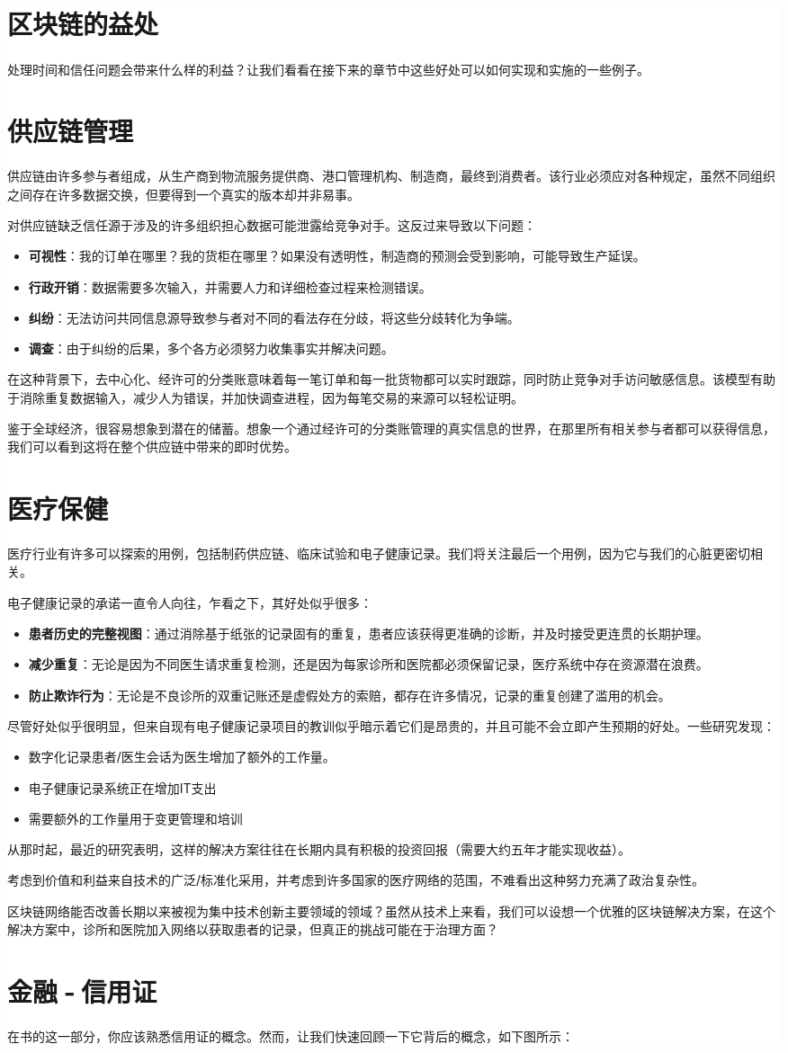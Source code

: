 # 区块链的益处

处理时间和信任问题会带来什么样的利益？让我们看看在接下来的章节中这些好处可以如何实现和实施的一些例子。

# 供应链管理

供应链由许多参与者组成，从生产商到物流服务提供商、港口管理机构、制造商，最终到消费者。该行业必须应对各种规定，虽然不同组织之间存在许多数据交换，但要得到一个真实的版本却并非易事。

对供应链缺乏信任源于涉及的许多组织担心数据可能泄露给竞争对手。这反过来导致以下问题：

+   **可视性**：我的订单在哪里？我的货柜在哪里？如果没有透明性，制造商的预测会受到影响，可能导致生产延误。

+   **行政开销**：数据需要多次输入，并需要人力和详细检查过程来检测错误。

+   **纠纷**：无法访问共同信息源导致参与者对不同的看法存在分歧，将这些分歧转化为争端。

+   **调查**：由于纠纷的后果，多个各方必须努力收集事实并解决问题。

在这种背景下，去中心化、经许可的分类账意味着每一笔订单和每一批货物都可以实时跟踪，同时防止竞争对手访问敏感信息。该模型有助于消除重复数据输入，减少人为错误，并加快调查进程，因为每笔交易的来源可以轻松证明。

鉴于全球经济，很容易想象到潜在的储蓄。想象一个通过经许可的分类账管理的真实信息的世界，在那里所有相关参与者都可以获得信息，我们可以看到这将在整个供应链中带来的即时优势。

# 医疗保健

医疗行业有许多可以探索的用例，包括制药供应链、临床试验和电子健康记录。我们将关注最后一个用例，因为它与我们的心脏更密切相关。

电子健康记录的承诺一直令人向往，乍看之下，其好处似乎很多：

+   **患者历史的完整视图**：通过消除基于纸张的记录固有的重复，患者应该获得更准确的诊断，并及时接受更连贯的长期护理。

+   **减少重复**：无论是因为不同医生请求重复检测，还是因为每家诊所和医院都必须保留记录，医疗系统中存在资源潜在浪费。

+   **防止欺诈行为**：无论是不良诊所的双重记账还是虚假处方的索赔，都存在许多情况，记录的重复创建了滥用的机会。

尽管好处似乎很明显，但来自现有电子健康记录项目的教训似乎暗示着它们是昂贵的，并且可能不会立即产生预期的好处。一些研究发现：

+   数字化记录患者/医生会话为医生增加了额外的工作量。

+   电子健康记录系统正在增加IT支出

+   需要额外的工作量用于变更管理和培训

从那时起，最近的研究表明，这样的解决方案往往在长期内具有积极的投资回报（需要大约五年才能实现收益）。

考虑到价值和利益来自技术的广泛/标准化采用，并考虑到许多国家的医疗网络的范围，不难看出这种努力充满了政治复杂性。

区块链网络能否改善长期以来被视为集中技术创新主要领域的领域？虽然从技术上来看，我们可以设想一个优雅的区块链解决方案，在这个解决方案中，诊所和医院加入网络以获取患者的记录，但真正的挑战可能在于治理方面？

# 金融 - 信用证

在书的这一部分，你应该熟悉信用证的概念。然而，让我们快速回顾一下它背后的概念，如下图所示：
